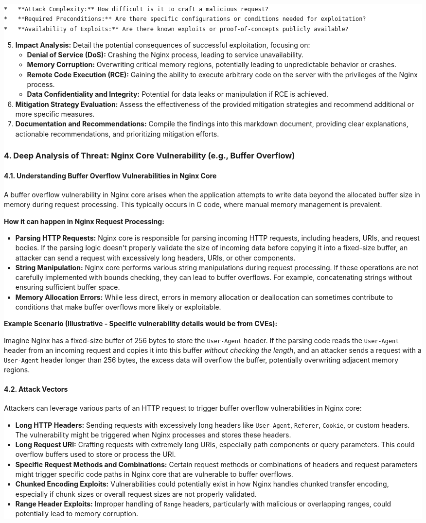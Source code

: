     *   **Attack Complexity:** How difficult is it to craft a malicious request?
    *   **Required Preconditions:** Are there specific configurations or conditions needed for exploitation?
    *   **Availability of Exploits:** Are there known exploits or proof-of-concepts publicly available?
5.  **Impact Analysis:** Detail the potential consequences of successful exploitation, focusing on:
    *   **Denial of Service (DoS):**  Crashing the Nginx process, leading to service unavailability.
    *   **Memory Corruption:**  Overwriting critical memory regions, potentially leading to unpredictable behavior or crashes.
    *   **Remote Code Execution (RCE):**  Gaining the ability to execute arbitrary code on the server with the privileges of the Nginx process.
    *   **Data Confidentiality and Integrity:**  Potential for data leaks or manipulation if RCE is achieved.
6.  **Mitigation Strategy Evaluation:** Assess the effectiveness of the provided mitigation strategies and recommend additional or more specific measures.
7.  **Documentation and Recommendations:**  Compile the findings into this markdown document, providing clear explanations, actionable recommendations, and prioritizing mitigation efforts.

### 4. Deep Analysis of Threat: Nginx Core Vulnerability (e.g., Buffer Overflow)

#### 4.1. Understanding Buffer Overflow Vulnerabilities in Nginx Core

A buffer overflow vulnerability in Nginx core arises when the application attempts to write data beyond the allocated buffer size in memory during request processing. This typically occurs in C code, where manual memory management is prevalent.

**How it can happen in Nginx Request Processing:**

*   **Parsing HTTP Requests:** Nginx core is responsible for parsing incoming HTTP requests, including headers, URIs, and request bodies. If the parsing logic doesn't properly validate the size of incoming data before copying it into a fixed-size buffer, an attacker can send a request with excessively long headers, URIs, or other components.
*   **String Manipulation:** Nginx core performs various string manipulations during request processing. If these operations are not carefully implemented with bounds checking, they can lead to buffer overflows. For example, concatenating strings without ensuring sufficient buffer space.
*   **Memory Allocation Errors:** While less direct, errors in memory allocation or deallocation can sometimes contribute to conditions that make buffer overflows more likely or exploitable.

**Example Scenario (Illustrative - Specific vulnerability details would be from CVEs):**

Imagine Nginx has a fixed-size buffer of 256 bytes to store the `User-Agent` header. If the parsing code reads the `User-Agent` header from an incoming request and copies it into this buffer *without checking the length*, and an attacker sends a request with a `User-Agent` header longer than 256 bytes, the excess data will overflow the buffer, potentially overwriting adjacent memory regions.

#### 4.2. Attack Vectors

Attackers can leverage various parts of an HTTP request to trigger buffer overflow vulnerabilities in Nginx core:

*   **Long HTTP Headers:** Sending requests with excessively long headers like `User-Agent`, `Referer`, `Cookie`, or custom headers. The vulnerability might be triggered when Nginx processes and stores these headers.
*   **Long Request URI:** Crafting requests with extremely long URIs, especially path components or query parameters. This could overflow buffers used to store or process the URI.
*   **Specific Request Methods and Combinations:** Certain request methods or combinations of headers and request parameters might trigger specific code paths in Nginx core that are vulnerable to buffer overflows.
*   **Chunked Encoding Exploits:**  Vulnerabilities could potentially exist in how Nginx handles chunked transfer encoding, especially if chunk sizes or overall request sizes are not properly validated.
*   **Range Header Exploits:**  Improper handling of `Range` headers, particularly with malicious or overlapping ranges, could potentially lead to memory corruption.
